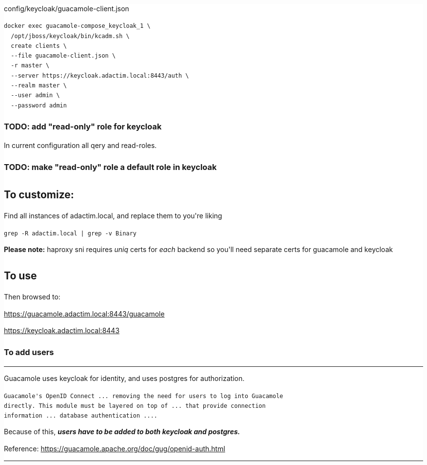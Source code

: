 config/keycloak/guacamole-client.json

```
docker exec guacamole-compose_keycloak_1 \
  /opt/jboss/keycloak/bin/kcadm.sh \
  create clients \
  --file guacamole-client.json \
  -r master \
  --server https://keycloak.adactim.local:8443/auth \
  --realm master \
  --user admin \
  --password admin
```

### TODO: add "read-only" role for keycloak

In current configuration all qery and read-roles.

### TODO: make "read-only" role a default role in keycloak

## To customize:

Find all instances of adactim.local, and replace them to you're liking

```
grep -R adactim.local | grep -v Binary
```

**Please note:**  haproxy sni requires *uniq* certs for *each* backend so
you'll need separate certs for guacamole and keycloak

## To use

Then browsed to:

https://guacamole.adactim.local:8443/guacamole

https://keycloak.adactim.local:8443

### To add users

---

Guacamole uses keycloak for identity, and uses postgres for authorization.

```
Guacamole's OpenID Connect ... removing the need for users to log into Guacamole
directly. This module must be layered on top of ... that provide connection
information ... database authentication ....
```

Because of this, ***users have to be added to both keycloak and postgres.***

Reference: https://guacamole.apache.org/doc/gug/openid-auth.html

---
